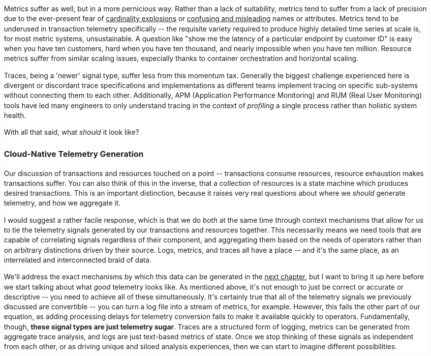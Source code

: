 Metrics suffer as well, but in a more pernicious way. Rather than a lack of
suitability, metrics tend to suffer from a lack of precision due to the
ever-present fear of [cardinality
explosions](https://www.robustperception.io/cardinality-is-key) or [confusing
and misleading](https://www.robustperception.io/on-the-naming-of-things) names
or attributes. Metrics tend to be underused in transaction telemetry
specifically -- the requisite variety required to produce highly detailed time
series at scale is, for most metric systems, unsustainable. A question like
"show me the latency of a particular endpoint by customer ID" is easy when you
have ten customers, hard when you have ten thousand, and nearly impossible when
you have ten million. Resource metrics suffer from similar scaling issues,
especially thanks to container orchestration and horizontal scaling.

Traces, being a 'newer' signal type, suffer less from this momentum tax.
Generally the biggest challenge experienced here is divergent or discordant
trace specifications and implementations as different teams implement tracing on
specific sub-systems without connecting them to each other. Additionally, APM
(Application Performance Monitoring) and RUM (Real User Monitoring) tools have
led many engineers to only understand tracing in the context of _profiling_ a
single process rather than holistic system health.

With all that said, what _should_ it look like?

### Cloud-Native Telemetry Generation

Our discussion of transactions and resources touched on a point -- transactions
consume resources, resource exhaustion makes transactions suffer. You can also
think of this in the inverse, that a collection of resources is a state machine
which produces desired transactions. This is an important distinction, because
it raises very real questions about where we _should_ generate telemetry, and
how we aggregate it.

I would suggest a rather facile response, which is that we do _both_ at the same
time through context mechanisms that allow for us to tie the telemetry signals
generated by our transactions and resources together. This necessarily means we
need tools that are capable of correlating signals regardless of their
component, and aggregating them based on the needs of operators rather than on
arbitrary distinctions driven by their source. Logs, metrics, and traces all
have a place -- and it's the same place, as an interrelated and interconnected
braid of data.

We'll address the exact mechanisms by which this data can be generated in the
[next chapter](./04%20-%20telemetry-creation-and-otel.md), but I want to bring
it up here before we start talking about what _good_ telemetry looks like.
As mentioned above, it's not enough to just be correct or accurate or
descriptive -- you need to achieve all of these simultaneously. It's certainly
true that all of the telemetry signals we previously discussed are convertible
-- you can turn a log file into a stream of metrics, for example. However, this
fails the other part of our equation, as adding processing delays for telemetry
conversion fails to make it available quickly to operators. Fundamentally,
though, **these signal types are just telemetry sugar**. Traces are a structured
form of logging, metrics can be generated from aggregate trace analysis, and
logs are just text-based metrics of state. Once we stop thinking of these
signals as independent from each other, or as driving unique and siloed analysis
experiences, then we can start to imagine different possibilities.
